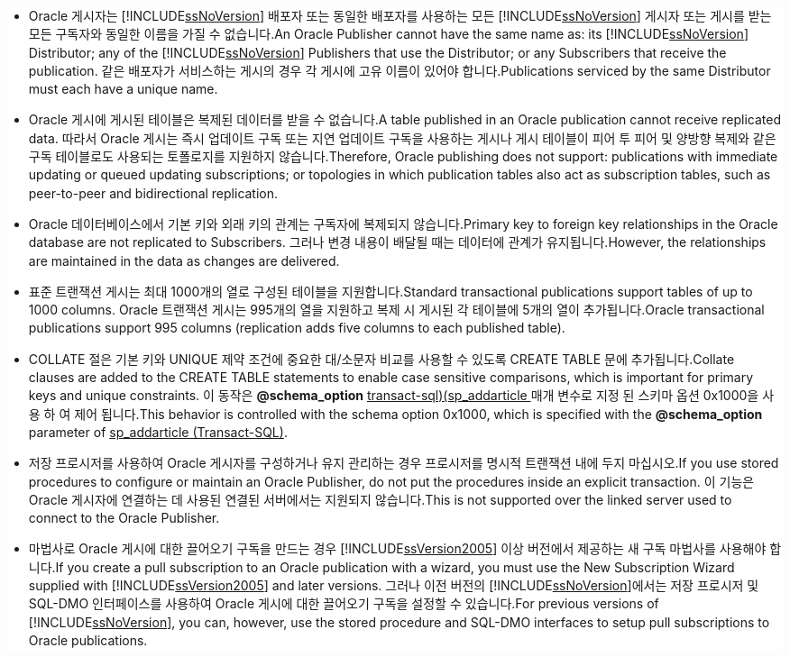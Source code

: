 -   <span data-ttu-id="66f80-170">Oracle 게시자는 [!INCLUDE[ssNoVersion](../../../includes/ssnoversion-md.md)] 배포자 또는 동일한 배포자를 사용하는 모든 [!INCLUDE[ssNoVersion](../../../includes/ssnoversion-md.md)] 게시자 또는 게시를 받는 모든 구독자와 동일한 이름을 가질 수 없습니다.</span><span class="sxs-lookup"><span data-stu-id="66f80-170">An Oracle Publisher cannot have the same name as: its [!INCLUDE[ssNoVersion](../../../includes/ssnoversion-md.md)] Distributor; any of the [!INCLUDE[ssNoVersion](../../../includes/ssnoversion-md.md)] Publishers that use the Distributor; or any Subscribers that receive the publication.</span></span> <span data-ttu-id="66f80-171">같은 배포자가 서비스하는 게시의 경우 각 게시에 고유 이름이 있어야 합니다.</span><span class="sxs-lookup"><span data-stu-id="66f80-171">Publications serviced by the same Distributor must each have a unique name.</span></span>  
  
-   <span data-ttu-id="66f80-172">Oracle 게시에 게시된 테이블은 복제된 데이터를 받을 수 없습니다.</span><span class="sxs-lookup"><span data-stu-id="66f80-172">A table published in an Oracle publication cannot receive replicated data.</span></span> <span data-ttu-id="66f80-173">따라서 Oracle 게시는 즉시 업데이트 구독 또는 지연 업데이트 구독을 사용하는 게시나 게시 테이블이 피어 투 피어 및 양방향 복제와 같은 구독 테이블로도 사용되는 토폴로지를 지원하지 않습니다.</span><span class="sxs-lookup"><span data-stu-id="66f80-173">Therefore, Oracle publishing does not support: publications with immediate updating or queued updating subscriptions; or topologies in which publication tables also act as subscription tables, such as peer-to-peer and bidirectional replication.</span></span>  
  
-   <span data-ttu-id="66f80-174">Oracle 데이터베이스에서 기본 키와 외래 키의 관계는 구독자에 복제되지 않습니다.</span><span class="sxs-lookup"><span data-stu-id="66f80-174">Primary key to foreign key relationships in the Oracle database are not replicated to Subscribers.</span></span> <span data-ttu-id="66f80-175">그러나 변경 내용이 배달될 때는 데이터에 관계가 유지됩니다.</span><span class="sxs-lookup"><span data-stu-id="66f80-175">However, the relationships are maintained in the data as changes are delivered.</span></span>  
  
-   <span data-ttu-id="66f80-176">표준 트랜잭션 게시는 최대 1000개의 열로 구성된 테이블을 지원합니다.</span><span class="sxs-lookup"><span data-stu-id="66f80-176">Standard transactional publications support tables of up to 1000 columns.</span></span> <span data-ttu-id="66f80-177">Oracle 트랜잭션 게시는 995개의 열을 지원하고 복제 시 게시된 각 테이블에 5개의 열이 추가됩니다.</span><span class="sxs-lookup"><span data-stu-id="66f80-177">Oracle transactional publications support 995 columns (replication adds five columns to each published table).</span></span>  
  
-   <span data-ttu-id="66f80-178">COLLATE 절은 기본 키와 UNIQUE 제약 조건에 중요한 대/소문자 비교를 사용할 수 있도록 CREATE TABLE 문에 추가됩니다.</span><span class="sxs-lookup"><span data-stu-id="66f80-178">Collate clauses are added to the CREATE TABLE statements to enable case sensitive comparisons, which is important for primary keys and unique constraints.</span></span> <span data-ttu-id="66f80-179">이 동작은 **@schema_option** [transact-sql&#41;&#40;sp_addarticle ](/sql/relational-databases/system-stored-procedures/sp-addarticle-transact-sql)매개 변수로 지정 된 스키마 옵션 0x1000을 사용 하 여 제어 됩니다.</span><span class="sxs-lookup"><span data-stu-id="66f80-179">This behavior is controlled with the schema option 0x1000, which is specified with the **@schema_option** parameter of [sp_addarticle &#40;Transact-SQL&#41;](/sql/relational-databases/system-stored-procedures/sp-addarticle-transact-sql).</span></span>  
  
-   <span data-ttu-id="66f80-180">저장 프로시저를 사용하여 Oracle 게시자를 구성하거나 유지 관리하는 경우 프로시저를 명시적 트랜잭션 내에 두지 마십시오.</span><span class="sxs-lookup"><span data-stu-id="66f80-180">If you use stored procedures to configure or maintain an Oracle Publisher, do not put the procedures inside an explicit transaction.</span></span> <span data-ttu-id="66f80-181">이 기능은 Oracle 게시자에 연결하는 데 사용된 연결된 서버에서는 지원되지 않습니다.</span><span class="sxs-lookup"><span data-stu-id="66f80-181">This is not supported over the linked server used to connect to the Oracle Publisher.</span></span>  
  
-   <span data-ttu-id="66f80-182">마법사로 Oracle 게시에 대한 끌어오기 구독을 만드는 경우 [!INCLUDE[ssVersion2005](../../../includes/ssversion2005-md.md)] 이상 버전에서 제공하는 새 구독 마법사를 사용해야 합니다.</span><span class="sxs-lookup"><span data-stu-id="66f80-182">If you create a pull subscription to an Oracle publication with a wizard, you must use the New Subscription Wizard supplied with [!INCLUDE[ssVersion2005](../../../includes/ssversion2005-md.md)] and later versions.</span></span> <span data-ttu-id="66f80-183">그러나 이전 버전의 [!INCLUDE[ssNoVersion](../../../includes/ssnoversion-md.md)]에서는 저장 프로시저 및 SQL-DMO 인터페이스를 사용하여 Oracle 게시에 대한 끌어오기 구독을 설정할 수 있습니다.</span><span class="sxs-lookup"><span data-stu-id="66f80-183">For previous versions of [!INCLUDE[ssNoVersion](../../../includes/ssnoversion-md.md)], you can, however, use the stored procedure and SQL-DMO interfaces to setup pull subscriptions to Oracle publications.</span></span>  
  